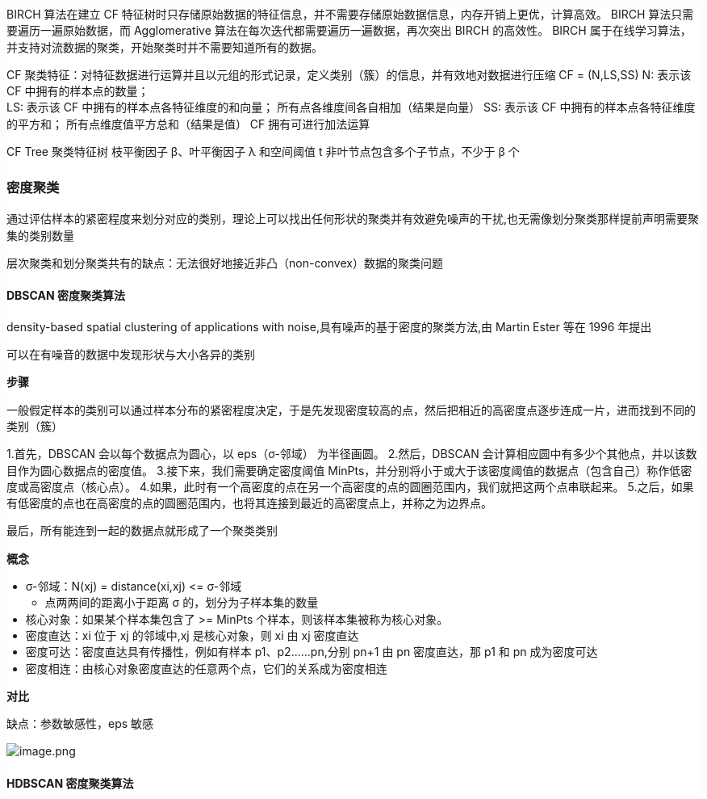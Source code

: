 BIRCH 算法在建立 CF 特征树时只存储原始数据的特征信息，并不需要存储原始数据信息，内存开销上更优，计算高效。
BIRCH 算法只需要遍历一遍原始数据，而 Agglomerative 算法在每次迭代都需要遍历一遍数据，再次突出 BIRCH 的高效性。
BIRCH 属于在线学习算法，并支持对流数据的聚类，开始聚类时并不需要知道所有的数据。

CF 聚类特征：对特征数据进行运算并且以元组的形式记录，定义类别（簇）的信息，并有效地对数据进行压缩
CF = (N,LS,SS)
N: 表示该 CF 中拥有的样本点的数量；  
LS: 表示该 CF 中拥有的样本点各特征维度的和向量；  所有点各维度间各自相加（结果是向量）
SS: 表示该 CF 中拥有的样本点各特征维度的平方和；  所有点维度值平方总和（结果是值）
CF 拥有可进行加法运算

CF Tree 聚类特征树
枝平衡因子 β、叶平衡因子 λ 和空间阈值 t
非叶节点包含多个子节点，不少于 β 个


### 密度聚类

通过评估样本的紧密程度来划分对应的类别，理论上可以找出任何形状的聚类并有效避免噪声的干扰,也无需像划分聚类那样提前声明需要聚集的类别数量

层次聚类和划分聚类共有的缺点：无法很好地接近非凸（non-convex）数据的聚类问题

#### DBSCAN 密度聚类算法

density-based spatial clustering of applications with noise,具有噪声的基于密度的聚类方法,由 Martin Ester 等在 1996 年提出

可以在有噪音的数据中发现形状与大小各异的类别

**步骤**

 一般假定样本的类别可以通过样本分布的紧密程度决定，于是先发现密度较高的点，然后把相近的高密度点逐步连成一片，进而找到不同的类别（簇）

1.首先，DBSCAN 会以每个数据点为圆心，以 eps（σ-邻域） 为半径画圆。
2.然后，DBSCAN 会计算相应圆中有多少个其他点，并以该数目作为圆心数据点的密度值。
3.接下来，我们需要确定密度阈值 MinPts，并分别将小于或大于该密度阈值的数据点（包含自己）称作低密度或高密度点（核心点）。
4.如果，此时有一个高密度的点在另一个高密度的点的圆圈范围内，我们就把这两个点串联起来。
5.之后，如果有低密度的点也在高密度的点的圆圈范围内，也将其连接到最近的高密度点上，并称之为边界点。

最后，所有能连到一起的数据点就形成了一个聚类类别

**概念**

- σ-邻域：N(xj) = distance(xi,xj) <= σ-邻域
	- 点两两间的距离小于距离 σ 的，划分为子样本集的数量
- 核心对象：如果某个样本集包含了 >= MinPts 个样本，则该样本集被称为核心对象。
- 密度直达：xi 位于 xj 的邻域中,xj 是核心对象，则 xi 由 xj 密度直达
- 密度可达：密度直达具有传播性，例如有样本 p1、p2......pn,分别 pn+1 由 pn 密度直达，那 p1 和 pn 成为密度可达
- 密度相连：由核心对象密度直达的任意两个点，它们的关系成为密度相连

**对比**

缺点：参数敏感性，eps 敏感

![image.png](https://fastly.jsdelivr.net/gh/rquanx/my-statics@master/images/20240520000415.png)

#### HDBSCAN 密度聚类算法
